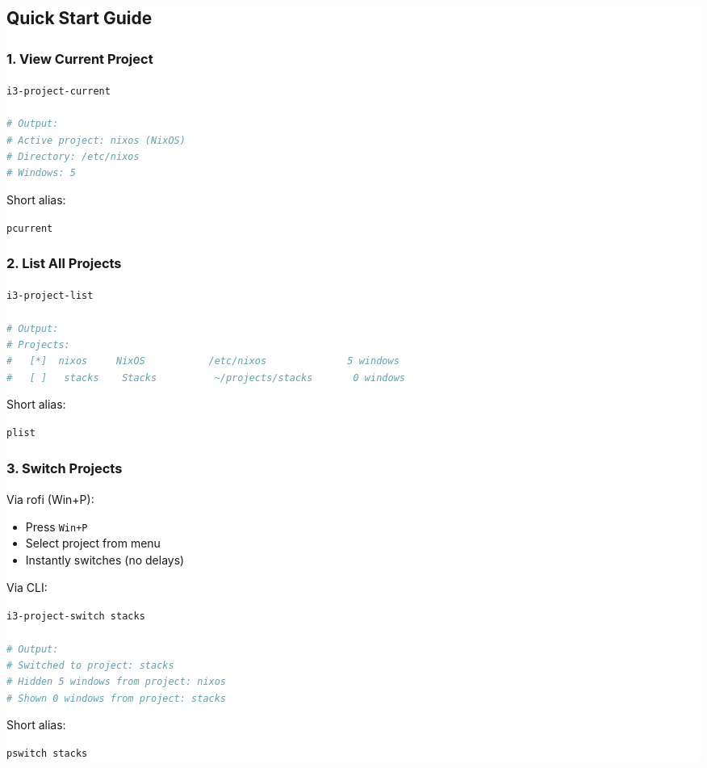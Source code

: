 
## Quick Start Guide

### 1. View Current Project

```bash
i3-project-current

# Output:
# Active project: nixos (NixOS)
# Directory: /etc/nixos
# Windows: 5
```

Short alias:
```bash
pcurrent
```

### 2. List All Projects

```bash
i3-project-list

# Output:
# Projects:
#   [*]  nixos     NixOS           /etc/nixos              5 windows
#   [ ]   stacks    Stacks          ~/projects/stacks       0 windows
```

Short alias:
```bash
plist
```

### 3. Switch Projects

Via rofi (Win+P):
- Press `Win+P`
- Select project from menu
- Instantly switches (no delays)

Via CLI:
```bash
i3-project-switch stacks

# Output:
# Switched to project: stacks
# Hidden 5 windows from project: nixos
# Shown 0 windows from project: stacks
```

Short alias:
```bash
pswitch stacks
```
